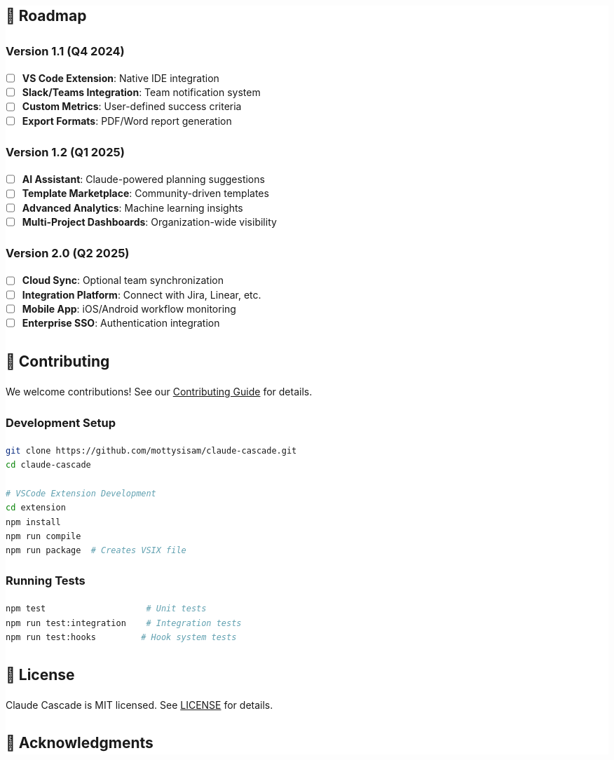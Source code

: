 ## 🚀 Roadmap

### Version 1.1 (Q4 2024)
- [ ] **VS Code Extension**: Native IDE integration
- [ ] **Slack/Teams Integration**: Team notification system
- [ ] **Custom Metrics**: User-defined success criteria
- [ ] **Export Formats**: PDF/Word report generation

### Version 1.2 (Q1 2025)
- [ ] **AI Assistant**: Claude-powered planning suggestions
- [ ] **Template Marketplace**: Community-driven templates
- [ ] **Advanced Analytics**: Machine learning insights
- [ ] **Multi-Project Dashboards**: Organization-wide visibility

### Version 2.0 (Q2 2025)
- [ ] **Cloud Sync**: Optional team synchronization
- [ ] **Integration Platform**: Connect with Jira, Linear, etc.
- [ ] **Mobile App**: iOS/Android workflow monitoring
- [ ] **Enterprise SSO**: Authentication integration

## 🤝 Contributing

We welcome contributions! See our [Contributing Guide](CONTRIBUTING.md) for details.

### Development Setup

```bash
git clone https://github.com/mottysisam/claude-cascade.git
cd claude-cascade

# VSCode Extension Development
cd extension
npm install
npm run compile
npm run package  # Creates VSIX file
```

### Running Tests

```bash
npm test                    # Unit tests
npm run test:integration    # Integration tests
npm run test:hooks         # Hook system tests
```

## 📄 License

Claude Cascade is MIT licensed. See [LICENSE](LICENSE) for details.

## 🙏 Acknowledgments
